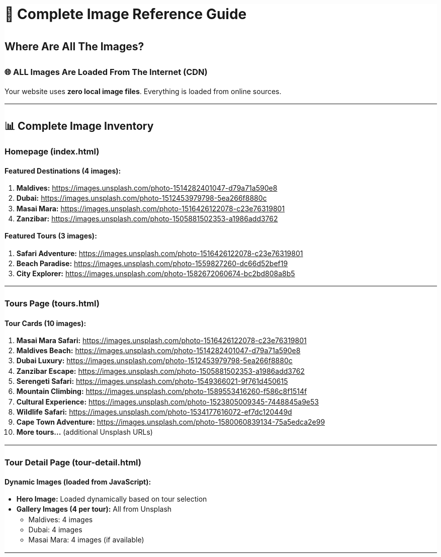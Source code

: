 # 📸 Complete Image Reference Guide

## Where Are All The Images?

### 🌐 ALL Images Are Loaded From The Internet (CDN)

Your website uses **zero local image files**. Everything is loaded from online sources.

---

## 📊 Complete Image Inventory

### Homepage (index.html)
**Featured Destinations (4 images):**
1. **Maldives:** https://images.unsplash.com/photo-1514282401047-d79a71a590e8
2. **Dubai:** https://images.unsplash.com/photo-1512453979798-5ea266f8880c
3. **Masai Mara:** https://images.unsplash.com/photo-1516426122078-c23e76319801
4. **Zanzibar:** https://images.unsplash.com/photo-1505881502353-a1986add3762

**Featured Tours (3 images):**
1. **Safari Adventure:** https://images.unsplash.com/photo-1516426122078-c23e76319801
2. **Beach Paradise:** https://images.unsplash.com/photo-1559827260-dc66d52bef19
3. **City Explorer:** https://images.unsplash.com/photo-1582672060674-bc2bd808a8b5

---

### Tours Page (tours.html)
**Tour Cards (10 images):**
1. **Masai Mara Safari:** https://images.unsplash.com/photo-1516426122078-c23e76319801
2. **Maldives Beach:** https://images.unsplash.com/photo-1514282401047-d79a71a590e8
3. **Dubai Luxury:** https://images.unsplash.com/photo-1512453979798-5ea266f8880c
4. **Zanzibar Escape:** https://images.unsplash.com/photo-1505881502353-a1986add3762
5. **Serengeti Safari:** https://images.unsplash.com/photo-1549366021-9f761d450615
6. **Mountain Climbing:** https://images.unsplash.com/photo-1589553416260-f586c8f1514f
7. **Cultural Experience:** https://images.unsplash.com/photo-1523805009345-7448845a9e53
8. **Wildlife Safari:** https://images.unsplash.com/photo-1534177616072-ef7dc120449d
9. **Cape Town Adventure:** https://images.unsplash.com/photo-1580060839134-75a5edca2e99
10. **More tours...** (additional Unsplash URLs)

---

### Tour Detail Page (tour-detail.html)
**Dynamic Images (loaded from JavaScript):**
- **Hero Image:** Loaded dynamically based on tour selection
- **Gallery Images (4 per tour):** All from Unsplash
  - Maldives: 4 images
  - Dubai: 4 images
  - Masai Mara: 4 images (if available)

---